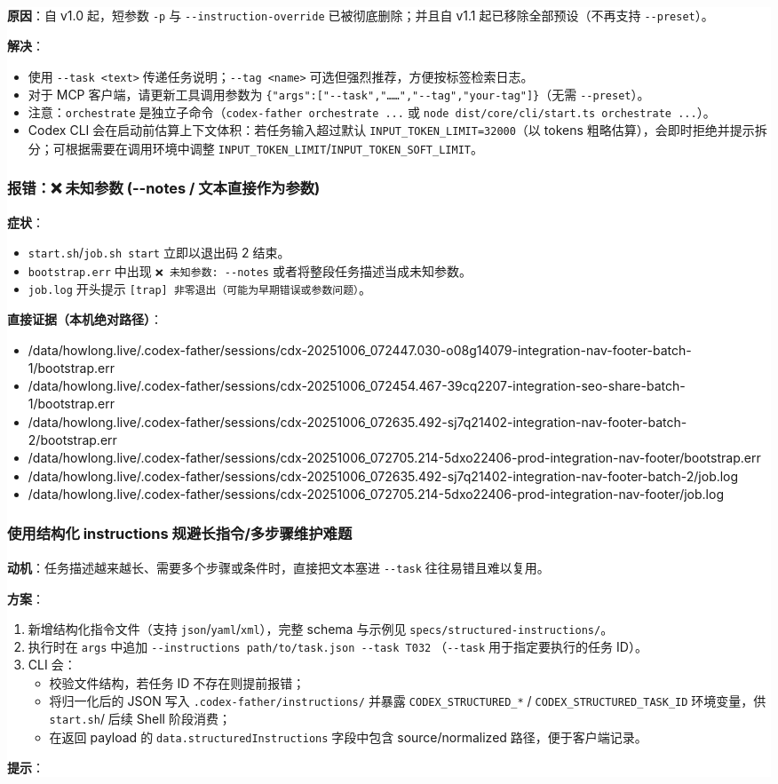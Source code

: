 **原因**：自 v1.0 起，短参数 `-p` 与 `--instruction-override` 已被彻底删除；并且自 v1.1 起已移除全部预设（不再支持 `--preset`）。

**解决**：

- 使用 `--task <text>` 传递任务说明；`--tag <name>` 可选但强烈推荐，方便按标签检索日志。
- 对于 MCP 客户端，请更新工具调用参数为 `{"args":["--task","……","--tag","your-tag"]}`（无需 `--preset`）。
- 注意：`orchestrate` 是独立子命令（`codex-father orchestrate ...` 或 `node dist/core/cli/start.ts orchestrate ...`）。
- Codex CLI 会在启动前估算上下文体积：若任务输入超过默认
  `INPUT_TOKEN_LIMIT=32000`（以 tokens 粗略估算），会即时拒绝并提示拆分；可根据需要在调用环境中调整
  `INPUT_TOKEN_LIMIT`/`INPUT_TOKEN_SOFT_LIMIT`。

### 报错：❌ 未知参数 (--notes / 文本直接作为参数)

**症状**：

- `start.sh`/`job.sh start` 立即以退出码 2 结束。
- `bootstrap.err` 中出现 `❌ 未知参数: --notes` 或者将整段任务描述当成未知参数。
- `job.log` 开头提示 `[trap] 非零退出（可能为早期错误或参数问题）`。

**直接证据（本机绝对路径）**：

- /data/howlong.live/.codex-father/sessions/cdx-20251006_072447.030-o08g14079-integration-nav-footer-batch-1/bootstrap.err
- /data/howlong.live/.codex-father/sessions/cdx-20251006_072454.467-39cq2207-integration-seo-share-batch-1/bootstrap.err
- /data/howlong.live/.codex-father/sessions/cdx-20251006_072635.492-sj7q21402-integration-nav-footer-batch-2/bootstrap.err
- /data/howlong.live/.codex-father/sessions/cdx-20251006_072705.214-5dxo22406-prod-integration-nav-footer/bootstrap.err
- /data/howlong.live/.codex-father/sessions/cdx-20251006_072635.492-sj7q21402-integration-nav-footer-batch-2/job.log
- /data/howlong.live/.codex-father/sessions/cdx-20251006_072705.214-5dxo22406-prod-integration-nav-footer/job.log

### 使用结构化 instructions 规避长指令/多步骤维护难题

**动机**：任务描述越来越长、需要多个步骤或条件时，直接把文本塞进
`--task` 往往易错且难以复用。

**方案**：

1. 新增结构化指令文件（支持 `json`/`yaml`/`xml`），完整 schema 与示例见
   `specs/structured-instructions/`。
2. 执行时在 `args` 中追加 `--instructions path/to/task.json --task T032`
   （`--task` 用于指定要执行的任务 ID）。
3. CLI 会：
   - 校验文件结构，若任务 ID 不存在则提前报错；
   - 将归一化后的 JSON 写入 `.codex-father/instructions/` 并暴露
     `CODEX_STRUCTURED_*` / `CODEX_STRUCTURED_TASK_ID` 环境变量，供 `start.sh`/
     后续 Shell 阶段消费；
   - 在返回 payload 的 `data.structuredInstructions` 字段中包含 source/normalized
     路径，便于客户端记录。

**提示**：
